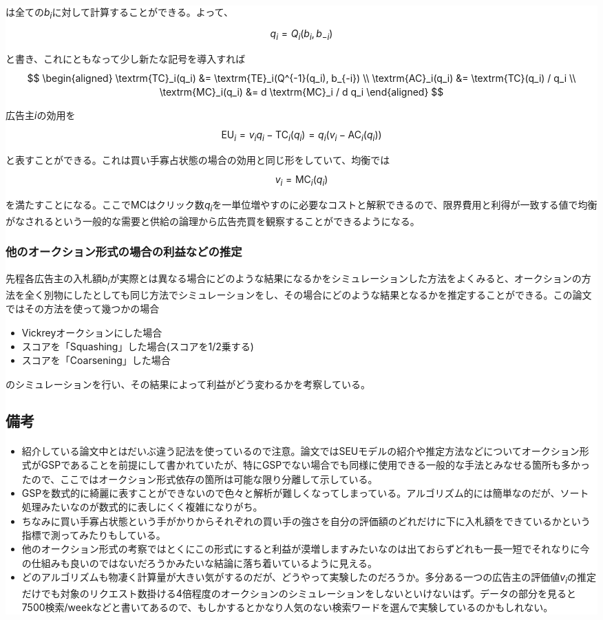 は全ての$b_i$に対して計算することができる。よって、
$$
q_i = Q_i(b_i, b_{-i})
$$

と書き、これにともなって少し新たな記号を導入すれば
$$
\begin{aligned}
\textrm{TC}_i(q_i) &= \textrm{TE}_i(Q^{-1}(q_i), b_{-i}) \\
\textrm{AC}_i(q_i) &= \textrm{TC}(q_i) / q_i \\
\textrm{MC}_i(q_i) &= d \textrm{MC}_i / d q_i
\end{aligned}
$$

広告主$i$の効用を
$$
\textrm{EU}_i = v_i q_i - \textrm{TC}_i(q_i) = q_i(v_i - \textrm{AC}_i(q_i))
$$

と表すことができる。これは買い手寡占状態の場合の効用と同じ形をしていて、均衡では
$$
v_i = \textrm{MC}_i(q_i)
$$

を満たすことになる。ここで$\textrm{MC}$はクリック数$q_i$を一単位増やすのに必要なコストと解釈できるので、限界費用と利得が一致する値で均衡がなされるという一般的な需要と供給の論理から広告売買を観察することができるようになる。

### 他のオークション形式の場合の利益などの推定
先程各広告主の入札額$b_i$が実際とは異なる場合にどのような結果になるかをシミュレーションした方法をよくみると、オークションの方法を全く別物にしたとしても同じ方法でシミュレーションをし、その場合にどのような結果となるかを推定することができる。この論文ではその方法を使って幾つかの場合
- Vickreyオークションにした場合
- スコアを「Squashing」した場合(スコアを1/2乗する)
- スコアを「Coarsening」した場合

のシミュレーションを行い、その結果によって利益がどう変わるかを考察している。

## 備考
- 紹介している論文中とはだいぶ違う記法を使っているので注意。論文ではSEUモデルの紹介や推定方法などについてオークション形式がGSPであることを前提にして書かれていたが、特にGSPでない場合でも同様に使用できる一般的な手法とみなせる箇所も多かったので、ここではオークション形式依存の箇所は可能な限り分離して示している。
- GSPを数式的に綺麗に表すことができないので色々と解析が難しくなってしまっている。アルゴリズム的には簡単なのだが、ソート処理みたいなのが数式的に表しにくく複雑になりがち。
- ちなみに買い手寡占状態という手がかりからそれぞれの買い手の強さを自分の評価額のどれだけに下に入札額をできているかという指標で測ってみたりもしている。
- 他のオークション形式の考察ではとくにこの形式にすると利益が漠増しますみたいなのは出ておらずどれも一長一短でそれなりに今の仕組みも良いのではないだろうかみたいな結論に落ち着いているように見える。
- どのアルゴリズムも物凄く計算量が大きい気がするのだが、どうやって実験したのだろうか。多分ある一つの広告主の評価値$v_i$の推定だけでも対象のリクエスト数掛ける$4$倍程度のオークションのシミュレーションをしないといけないはず。データの部分を見ると7500検索/weekなどと書いてあるので、もしかするとかなり人気のない検索ワードを選んで実験しているのかもしれない。

